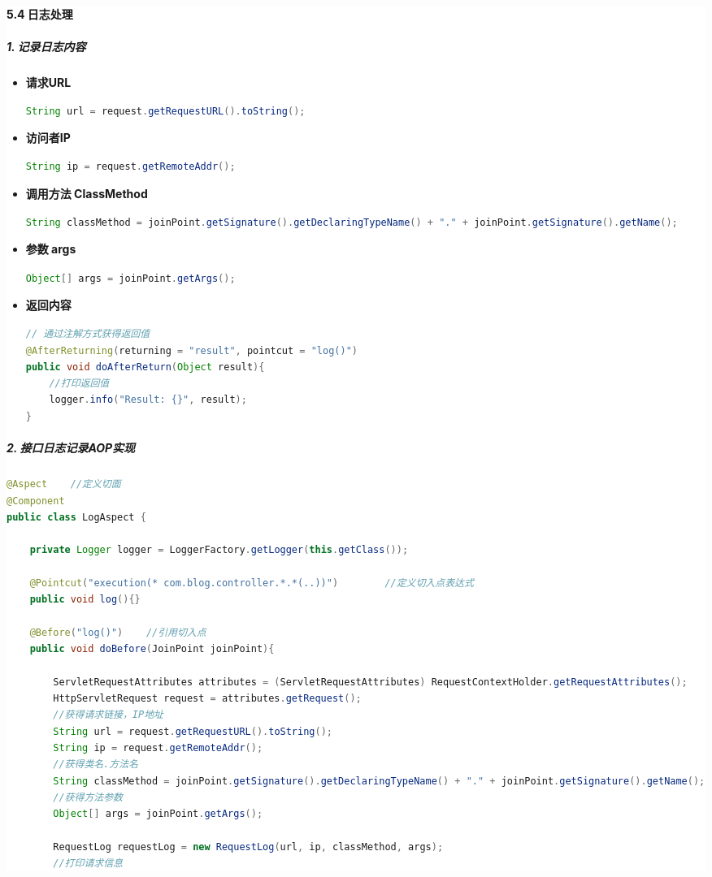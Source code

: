 

#### 5.4 日志处理

##### 1. 记录日志内容

- **请求URL**

  ```java
  String url = request.getRequestURL().toString();
  ```

- **访问者IP**

  ```java
  String ip = request.getRemoteAddr();
  ```

- **调用方法 ClassMethod**

  ```java
  String classMethod = joinPoint.getSignature().getDeclaringTypeName() + "." + joinPoint.getSignature().getName();
  ```

- **参数 args**

  ```java
  Object[] args = joinPoint.getArgs();
  ```

- **返回内容**

  ```java
  // 通过注解方式获得返回值
  @AfterReturning(returning = "result", pointcut = "log()")
  public void doAfterReturn(Object result){
      //打印返回值
      logger.info("Result: {}", result);
  }
  ```

##### 2. 接口日志记录AOP实现

```java
@Aspect    //定义切面
@Component
public class LogAspect {

    private Logger logger = LoggerFactory.getLogger(this.getClass());

    @Pointcut("execution(* com.blog.controller.*.*(..))")        //定义切入点表达式
    public void log(){}

    @Before("log()")    //引用切入点
    public void doBefore(JoinPoint joinPoint){

        ServletRequestAttributes attributes = (ServletRequestAttributes) RequestContextHolder.getRequestAttributes();
        HttpServletRequest request = attributes.getRequest();
        //获得请求链接，IP地址
        String url = request.getRequestURL().toString();
        String ip = request.getRemoteAddr();
        //获得类名.方法名
        String classMethod = joinPoint.getSignature().getDeclaringTypeName() + "." + joinPoint.getSignature().getName();
        //获得方法参数
        Object[] args = joinPoint.getArgs();

        RequestLog requestLog = new RequestLog(url, ip, classMethod, args);
        //打印请求信息
```